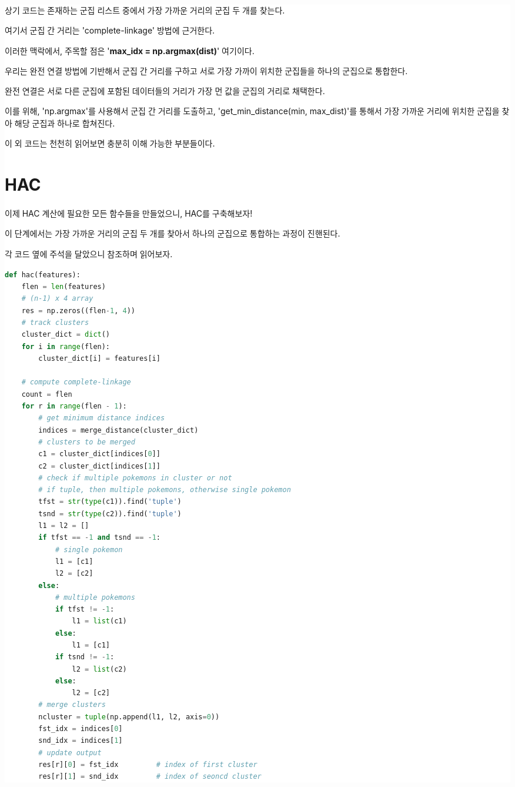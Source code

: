 상기 코드는 존재하는 군집 리스트 중에서 가장 가까운 거리의 군집 두 개를 찾는다.

여기서 군집 간 거리는 'complete-linkage' 방법에 근거한다.

이러한 맥락에서, 주목할 점은 '**max_idx = np.argmax(dist)**' 여기이다.

우리는 완전 연결 방법에 기반해서 군집 간 거리를 구하고 서로 가장 가까이 위치한 군집들을 하나의 군집으로 통합한다.

완전 연결은 서로 다른 군집에 포함된 데이터들의 거리가 가장 먼 값을 군집의 거리로 채택한다.

이를 위해, 'np.argmax'를 사용해서 군집 간 거리를 도출하고, 'get_min_distance(min, max_dist)'를 통해서 가장 가까운 거리에 위치한 군집을 찾아 해당 군집과 하나로 합쳐진다.

이 외 코드는 천천히 읽어보면 충분히 이해 가능한 부분들이다.

# HAC

이제 HAC 계산에 필요한 모든 함수들을 만들었으니, HAC를 구축해보자!

이 단계에서는 가장 가까운 거리의 군집 두 개를 찾아서 하나의 군집으로 통합하는 과정이 진핸된다.

각 코드 옆에 주석을 달았으니 참조하며 읽어보자.

```python
def hac(features):
    flen = len(features)
    # (n-1) x 4 array
    res = np.zeros((flen-1, 4))
    # track clusters
    cluster_dict = dict()
    for i in range(flen):
        cluster_dict[i] = features[i]

    # compute complete-linkage
    count = flen
    for r in range(flen - 1):
        # get minimum distance indices
        indices = merge_distance(cluster_dict)
        # clusters to be merged
        c1 = cluster_dict[indices[0]]
        c2 = cluster_dict[indices[1]]
        # check if multiple pokemons in cluster or not
        # if tuple, then multiple pokemons, otherwise single pokemon
        tfst = str(type(c1)).find('tuple')
        tsnd = str(type(c2)).find('tuple')
        l1 = l2 = []
        if tfst == -1 and tsnd == -1:
            # single pokemon
            l1 = [c1]
            l2 = [c2]
        else:
            # multiple pokemons
            if tfst != -1:
                l1 = list(c1)
            else:
                l1 = [c1]
            if tsnd != -1:
                l2 = list(c2)
            else:
                l2 = [c2]
        # merge clusters
        ncluster = tuple(np.append(l1, l2, axis=0))
        fst_idx = indices[0]
        snd_idx = indices[1]
        # update output
        res[r][0] = fst_idx         # index of first cluster
        res[r][1] = snd_idx         # index of seoncd cluster
```